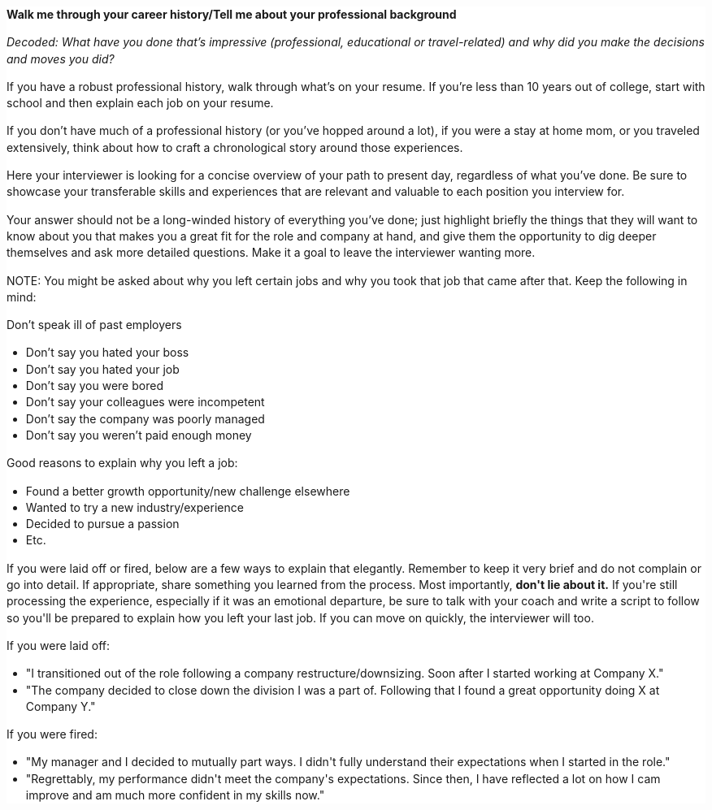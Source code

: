 
**Walk me through your career history/Tell me about your professional background**

*Decoded: What have you done that’s impressive (professional, educational or travel-related) and why did you make the decisions and moves you did?*

If you have a robust professional history, walk through what’s on your resume. If you’re less than 10 years out of college, start with school and then explain each job on your resume.

If you don’t have much of a professional history (or you’ve hopped around a lot), if you were a stay at home mom, or you traveled extensively, think about how to craft a chronological story around those experiences. 

Here your interviewer is looking for a concise overview of your path to present day, regardless of what you’ve done. Be sure to showcase your transferable skills and experiences that are relevant and valuable to each position you interview for.

Your answer should not be a long-winded history of everything you’ve done; just highlight briefly the things that they will want to know about you that makes you a great fit for the role and company at hand, and give them the opportunity to dig deeper themselves and ask more detailed questions. Make it a goal to leave the interviewer wanting more.

NOTE: You might be asked about why you left certain jobs and why you took that job that came after that. Keep the following in mind:

Don’t speak ill of past employers
- Don’t say you hated your boss
- Don’t say you hated your job
- Don’t say you were bored
- Don’t say your colleagues were incompetent
- Don’t say the company was poorly managed
- Don’t say you weren’t paid enough money

Good reasons to explain why you left a job:
- Found a better growth opportunity/new challenge elsewhere
- Wanted to try a new industry/experience
- Decided to pursue a passion
- Etc.


If you were laid off or fired, below are a few ways to explain that elegantly. Remember to keep it very brief and do not complain or go into detail. If appropriate, share something you learned from the process. Most importantly, **don't lie about it.** If you're still processing the experience, especially if it was an emotional departure, be sure to talk with your coach and write a script to follow so you'll be prepared to explain how you left your last job. If you can move on quickly, the interviewer will too.

If you were laid off:
- "I transitioned out of the role following a company restructure/downsizing. Soon after I started working at Company X."
- "The company decided to close down the division I was a part of. Following that I found a great opportunity doing X at Company Y."

If you were fired:
- "My manager and I decided to mutually part ways. I didn't fully understand their expectations when I started in the role."
- "Regrettably, my performance didn't meet the company's expectations. Since then, I have reflected a lot on how I cam improve and am much more confident in my skills now."
